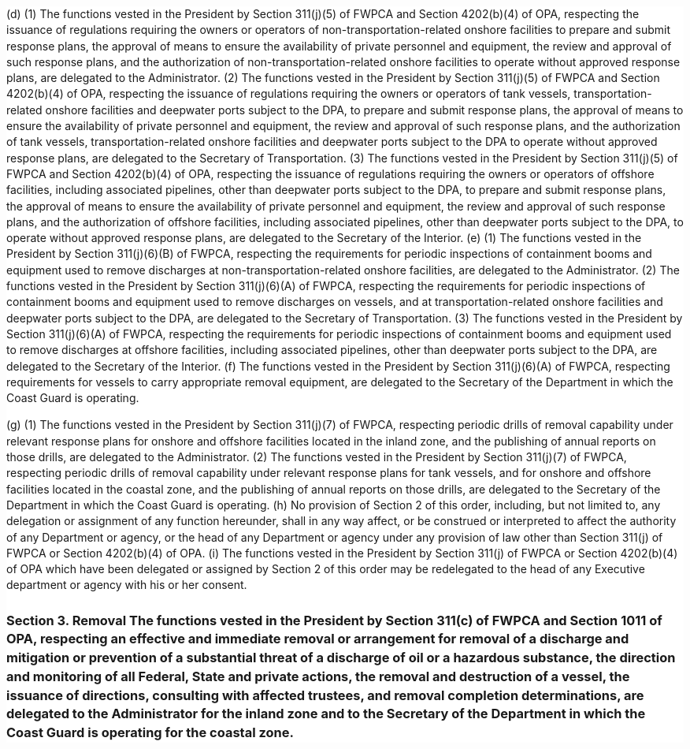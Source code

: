 (d) (1) The functions vested in the President by Section 311(j)(5) of FWPCA and Section 4202(b)(4) of OPA, respecting the issuance of regulations requiring the owners or operators of non-transportation-related onshore facilities to prepare and submit response plans, the approval of means to ensure the availability of private personnel and equipment, the review and approval of such response plans, and the authorization of non-transportation-related onshore facilities to operate without approved response plans, are delegated to the Administrator.
    (2) The functions vested in the President by Section 311(j)(5) of FWPCA and Section 4202(b)(4) of OPA, respecting the issuance of regulations requiring the owners or operators of tank vessels, transportation-related onshore facilities and deepwater ports subject to the DPA, to prepare and submit response plans, the approval of means to ensure the availability of private personnel and equipment, the review and approval of such response plans, and the authorization of tank vessels, transportation-related onshore facilities and deepwater ports subject to the DPA to operate without approved response plans, are delegated to the Secretary of Transportation.
    (3) The functions vested in the President by Section 311(j)(5) of FWPCA and Section 4202(b)(4) of OPA, respecting the issuance of regulations requiring the owners or operators of offshore facilities, including associated pipelines, other than deepwater ports subject to the DPA, to prepare and submit response plans, the approval of means to ensure the availability of private personnel and equipment, the review and approval of such response plans, and the authorization of offshore facilities, including associated pipelines, other than deepwater ports subject to the DPA, to operate without approved response plans, are delegated to the Secretary of the Interior.
(e) (1) The functions vested in the President by Section 311(j)(6)(B) of FWPCA, respecting the requirements for periodic inspections of containment booms and equipment used to remove discharges at non-transportation-related onshore facilities, are delegated to the Administrator.
    (2) The functions vested in the President by Section 311(j)(6)(A) of FWPCA, respecting the requirements for periodic inspections of containment booms and equipment used to remove discharges on vessels, and at transportation-related onshore facilities and deepwater ports subject to the DPA, are delegated to the Secretary of Transportation.
    (3) The functions vested in the President by Section 311(j)(6)(A) of FWPCA, respecting the requirements for periodic inspections of containment booms and equipment used to remove discharges at offshore facilities, including associated pipelines, other than deepwater ports subject to the DPA, are delegated to the Secretary of the Interior.
(f) The functions vested in the President by Section 311(j)(6)(A) of FWPCA, respecting requirements for vessels to carry appropriate removal equipment, are delegated to the Secretary of the Department in which the Coast Guard is operating.

(g) (1) The functions vested in the President by Section 311(j)(7) of FWPCA, respecting periodic drills of removal capability under relevant response plans for onshore and offshore facilities located in the inland zone, and the publishing of annual reports on those drills, are delegated to the Administrator.
    (2) The functions vested in the President by Section 311(j)(7) of FWPCA, respecting periodic drills of removal capability under relevant response plans for tank vessels, and for onshore and offshore facilities located in the coastal zone, and the publishing of annual reports on those drills, are delegated to the Secretary of the Department in which the Coast Guard is operating.
(h) No provision of Section 2 of this order, including, but not limited to, any delegation or assignment of any function hereunder, shall in any way affect, or be construed or interpreted to affect the authority of any Department or agency, or the head of any Department or agency under any provision of law other than Section 311(j) of FWPCA or Section 4202(b)(4) of OPA.
    (i) The functions vested in the President by Section 311(j) of FWPCA or Section 4202(b)(4) of OPA which have been delegated or assigned by Section 2 of this order may be redelegated to the head of any Executive department or agency with his or her consent.
### Section 3. Removal The functions vested in the President by Section 311(c) of FWPCA and Section 1011 of OPA, respecting an effective and immediate removal or arrangement for removal of a discharge and mitigation or prevention of a substantial threat of a discharge of oil or a hazardous substance, the direction and monitoring of all Federal, State and private actions, the removal and destruction of a vessel, the issuance of directions, consulting with affected trustees, and removal completion determinations, are delegated to the Administrator for the inland zone and to the Secretary of the Department in which the Coast Guard is operating for the coastal zone.

